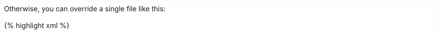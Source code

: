 Otherwise, you can override a single file like this:

{% highlight xml %}
<template path="Assets/index.html" rename="index.html" />
{% endhighlight %}

### `<haxeflag />`

Use `<haxeflag />` tags to add additional arguments in the Haxe compile process:

{% highlight xml %}
<haxeflag name="-dce" value="std" />
{% endhighlight %}

### `<haxedef />`

Use `<haxedef />` tags to add Haxe defines (similar to using a `<haxeflag />` with "-D"):

{% highlight xml %}
<haxedef name="define" />
{% endhighlight %}

### `<setenv />`

Use `<setenv />` tags to set environment variables:

{% highlight xml %}
<setenv name="GLOBAL_DEFINE" />
{% endhighlight %}

### `<java />`

Use `<java />` tags to add Java classes to the project when targeting Android:

{% highlight xml %}
<java path="to/classes" />
{% endhighlight %}

### `<certificate />`

Use `<certificate />` tags to add a keystore for release signing on certain platforms.

If you do not include the password attribute, you will be prompted for your certificate password at the command-line.

For Android, the alias will be set to the file name of your certificate by default, without the extension. If the alias name is different, you can use the alias attribute.

If you have set the password attribute, the alias_password attribute will default to the same value. Otherwise you can add an alias-password attribute to specify a different value.

{% highlight xml %}
<certificate path="to/certificate.crt" password="1234" alias="my-alias" alias-password="4321" />
{% endhighlight %}

iOS does not use a certificate `path` and `password`, but instead uses a `team-id` attribute matching the ID provided in the Apple Developer portal for your team:

